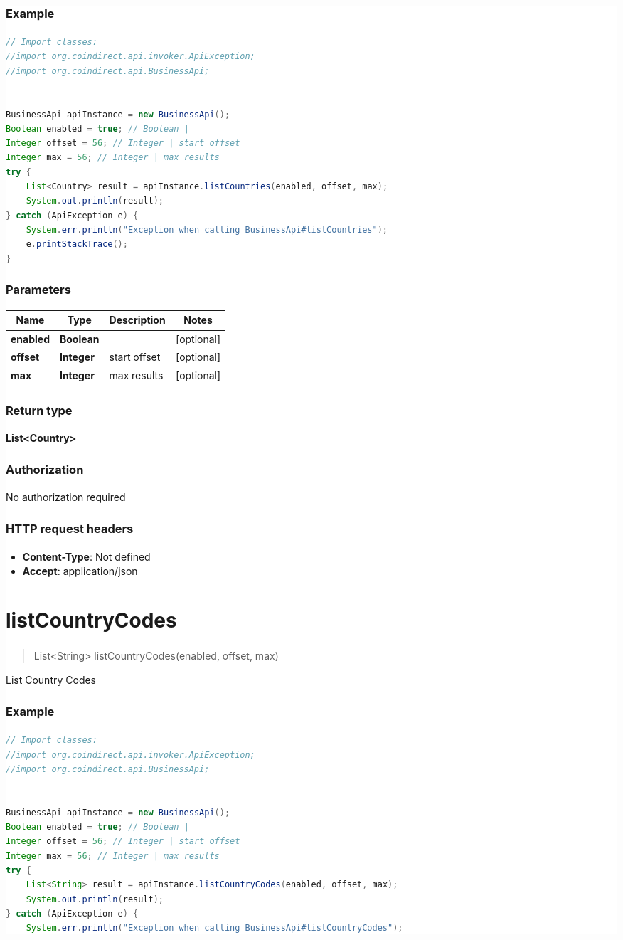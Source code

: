 ### Example
```java
// Import classes:
//import org.coindirect.api.invoker.ApiException;
//import org.coindirect.api.BusinessApi;


BusinessApi apiInstance = new BusinessApi();
Boolean enabled = true; // Boolean | 
Integer offset = 56; // Integer | start offset
Integer max = 56; // Integer | max results
try {
    List<Country> result = apiInstance.listCountries(enabled, offset, max);
    System.out.println(result);
} catch (ApiException e) {
    System.err.println("Exception when calling BusinessApi#listCountries");
    e.printStackTrace();
}
```

### Parameters

Name | Type | Description  | Notes
------------- | ------------- | ------------- | -------------
 **enabled** | **Boolean**|  | [optional]
 **offset** | **Integer**| start offset | [optional]
 **max** | **Integer**| max results | [optional]

### Return type

[**List&lt;Country&gt;**](Country.md)

### Authorization

No authorization required

### HTTP request headers

 - **Content-Type**: Not defined
 - **Accept**: application/json

<a name="listCountryCodes"></a>
# **listCountryCodes**
> List&lt;String&gt; listCountryCodes(enabled, offset, max)

List Country Codes

### Example
```java
// Import classes:
//import org.coindirect.api.invoker.ApiException;
//import org.coindirect.api.BusinessApi;


BusinessApi apiInstance = new BusinessApi();
Boolean enabled = true; // Boolean | 
Integer offset = 56; // Integer | start offset
Integer max = 56; // Integer | max results
try {
    List<String> result = apiInstance.listCountryCodes(enabled, offset, max);
    System.out.println(result);
} catch (ApiException e) {
    System.err.println("Exception when calling BusinessApi#listCountryCodes");
```